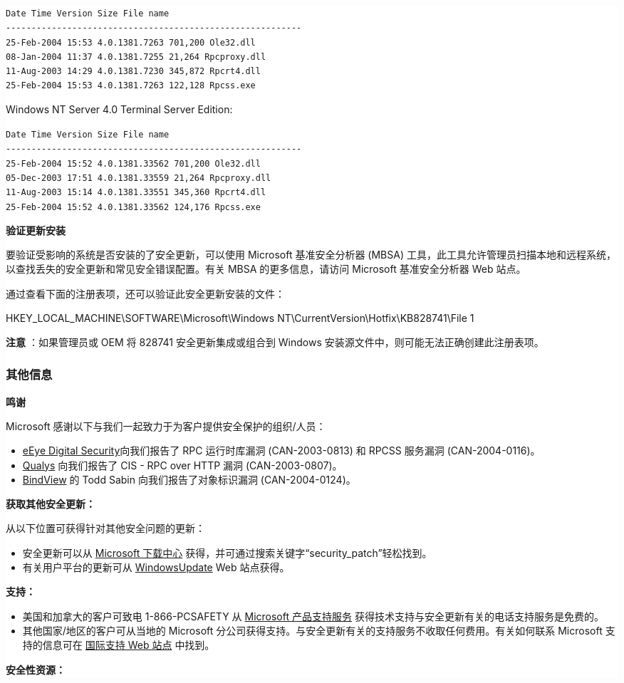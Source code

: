 ```
Date Time Version Size File name
----------------------------------------------------------
25-Feb-2004 15:53 4.0.1381.7263 701,200 Ole32.dll
08-Jan-2004 11:37 4.0.1381.7255 21,264 Rpcproxy.dll
11-Aug-2003 14:29 4.0.1381.7230 345,872 Rpcrt4.dll
25-Feb-2004 15:53 4.0.1381.7263 122,128 Rpcss.exe
```

Windows NT Server 4.0 Terminal Server Edition:

```
Date Time Version Size File name
----------------------------------------------------------
25-Feb-2004 15:52 4.0.1381.33562 701,200 Ole32.dll
05-Dec-2003 17:51 4.0.1381.33559 21,264 Rpcproxy.dll
11-Aug-2003 15:14 4.0.1381.33551 345,360 Rpcrt4.dll
25-Feb-2004 15:52 4.0.1381.33562 124,176 Rpcss.exe
```

**验证更新安装**  

要验证受影响的系统是否安装的了安全更新，可以使用 Microsoft 基准安全分析器 (MBSA) 工具，此工具允许管理员扫描本地和远程系统，以查找丢失的安全更新和常见安全错误配置。有关 MBSA 的更多信息，请访问 Microsoft 基准安全分析器 Web 站点。

通过查看下面的注册表项，还可以验证此安全更新安装的文件：

HKEY\_LOCAL\_MACHINE\\SOFTWARE\\Microsoft\\Windows NT\\CurrentVersion\\Hotfix\\KB828741\\File 1

**注意** ：如果管理员或 OEM 将 828741 安全更新集成或组合到 Windows 安装源文件中，则可能无法正确创建此注册表项。

### 其他信息

**鸣谢**  

Microsoft 感谢以下与我们一起致力于为客户提供安全保护的组织/人员：

-   [eEye Digital Security](http://www.eeye.com/html/)向我们报告了 RPC 运行时库漏洞 (CAN-2003-0813) 和 RPCSS 服务漏洞 (CAN-2004-0116)。
-   [Qualys](http://www.qualys.com/) 向我们报告了 CIS - RPC over HTTP 漏洞 (CAN-2003-0807)。
-   [BindView](http://www.bindview.com/) 的 Todd Sabin 向我们报告了对象标识漏洞 (CAN-2004-0124)。

**获取其他安全更新：**  

从以下位置可获得针对其他安全问题的更新：

-   安全更新可以从 [Microsoft 下载中心](http://www.microsoft.com/downloads/search.aspx?langid=24&displaylang=zh-cn) 获得，并可通过搜索关键字“security\_patch”轻松找到。
-   有关用户平台的更新可从 [WindowsUpdate](http://go.microsoft.com/fwlink/?linkid=21130) Web 站点获得。

**支持：**  

-   美国和加拿大的客户可致电 1-866-PCSAFETY 从 [Microsoft 产品支持服务](http://go.microsoft.com/fwlink/?linkid=21131) 获得技术支持与安全更新有关的电话支持服务是免费的。
-   其他国家/地区的客户可从当地的 Microsoft 分公司获得支持。与安全更新有关的支持服务不收取任何费用。有关如何联系 Microsoft 支持的信息可在 [国际支持 Web 站点](http://go.microsoft.com/fwlink/?linkid=21155) 中找到。

**安全性资源：**  
